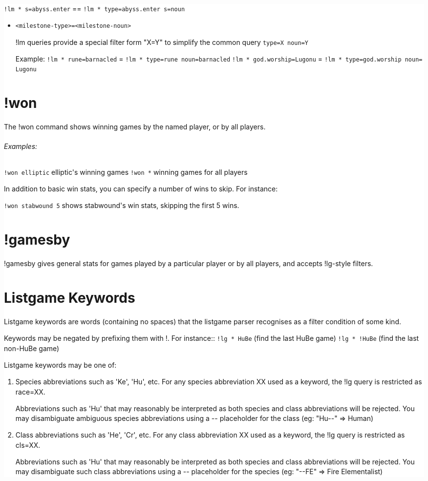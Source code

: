   `!lm * s=abyss.enter` == `!lm * type=abyss.enter s=noun`

- `<milestone-type>=<milestone-noun>`

  !lm queries provide a special filter form "X=Y" to simplify the
  common query `type=X noun=Y`

  Example: `!lm * rune=barnacled` = `!lm * type=rune noun=barnacled`
           `!lm * god.worship=Lugonu` = `!lm * type=god.worship noun=Lugonu`


!won
====

The !won command shows winning games by the named player, or by all
players.

###### Examples:

`!won elliptic`  elliptic's winning games
`!won *`         winning games for all players

In addition to basic win stats, you can specify a number of wins to
skip. For instance:

`!won stabwound 5`  shows stabwound's win stats, skipping the first 5 wins.

!gamesby
========

!gamesby gives general stats for games played by a particular player
or by all players, and accepts !lg-style filters.


Listgame Keywords
=================

Listgame keywords are words (containing no spaces) that the listgame
parser recognises as a filter condition of some kind.

Keywords may be negated by prefixing them with !. For instance::
  `!lg * HuBe`   (find the last HuBe game)
  `!lg * !HuBe`  (find the last non-HuBe game)

Listgame keywords may be one of:

1. Species abbreviations such as 'Ke', 'Hu', etc. For any species
   abbreviation XX used as a keyword, the !lg query is restricted as
   race=XX.

   Abbreviations such as 'Hu' that may reasonably be interpreted as
   both species and class abbreviations will be rejected. You may
   disambiguate ambiguous species abbreviations using a -- placeholder
   for the class (eg: "Hu--" => Human)

2. Class abbreviations such as 'He', 'Cr', etc. For any class
   abbreviation XX used as a keyword, the !lg query is restricted as
   cls=XX.

   Abbreviations such as 'Hu' that may reasonably be interpreted as
   both species and class abbreviations will be rejected. You may
   disambiguate such class abbreviations using a -- placeholder for
   the species (eg: "--FE" => Fire Elementalist)
